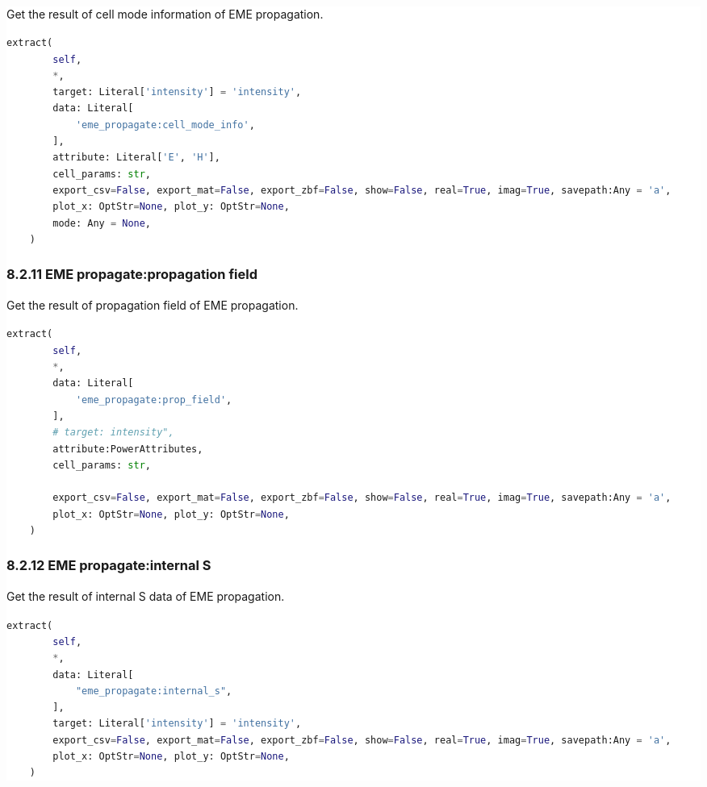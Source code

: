 Get the result of cell mode information of EME propagation.

```python
extract(
        self,
        *,
        target: Literal['intensity'] = 'intensity',
        data: Literal[
            'eme_propagate:cell_mode_info',
        ],
        attribute: Literal['E', 'H'],
        cell_params: str,
        export_csv=False, export_mat=False, export_zbf=False, show=False, real=True, imag=True, savepath:Any = 'a',
        plot_x: OptStr=None, plot_y: OptStr=None,
        mode: Any = None,
    )
```

### 8.2.11 EME propagate:propagation field

Get the result of propagation field of EME propagation.

```python
extract(
        self,
        *,
        data: Literal[
            'eme_propagate:prop_field',
        ],
        # target: intensity",
        attribute:PowerAttributes,
        cell_params: str,
        
        export_csv=False, export_mat=False, export_zbf=False, show=False, real=True, imag=True, savepath:Any = 'a',
        plot_x: OptStr=None, plot_y: OptStr=None,
    )
```

### 8.2.12 EME propagate:internal S

Get the result of internal S data of EME propagation.

```python
extract(
        self,
        *,
        data: Literal[
            "eme_propagate:internal_s",
        ],
        target: Literal['intensity'] = 'intensity',
        export_csv=False, export_mat=False, export_zbf=False, show=False, real=True, imag=True, savepath:Any = 'a',
        plot_x: OptStr=None, plot_y: OptStr=None,
    ) 
```
    